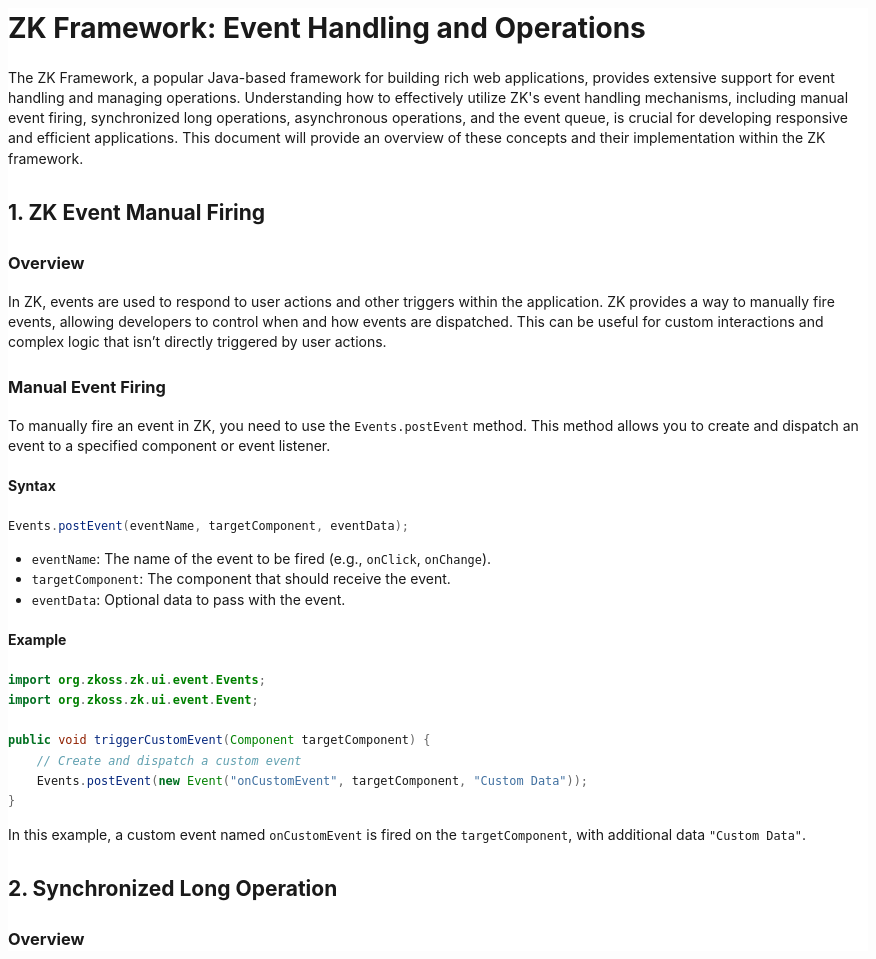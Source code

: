 # ZK Framework: Event Handling and Operations

The ZK Framework, a popular Java-based framework for building rich web applications, provides extensive support for event handling and managing operations. Understanding how to effectively utilize ZK's event handling mechanisms, including manual event firing, synchronized long operations, asynchronous operations, and the event queue, is crucial for developing responsive and efficient applications. This document will provide an overview of these concepts and their implementation within the ZK framework.

## 1. ZK Event Manual Firing

### Overview

In ZK, events are used to respond to user actions and other triggers within the application. ZK provides a way to manually fire events, allowing developers to control when and how events are dispatched. This can be useful for custom interactions and complex logic that isn’t directly triggered by user actions.

### Manual Event Firing

To manually fire an event in ZK, you need to use the `Events.postEvent` method. This method allows you to create and dispatch an event to a specified component or event listener.

#### Syntax

```java
Events.postEvent(eventName, targetComponent, eventData);
```

- `eventName`: The name of the event to be fired (e.g., `onClick`, `onChange`).
- `targetComponent`: The component that should receive the event.
- `eventData`: Optional data to pass with the event.

#### Example

```java
import org.zkoss.zk.ui.event.Events;
import org.zkoss.zk.ui.event.Event;

public void triggerCustomEvent(Component targetComponent) {
    // Create and dispatch a custom event
    Events.postEvent(new Event("onCustomEvent", targetComponent, "Custom Data"));
}
```

In this example, a custom event named `onCustomEvent` is fired on the `targetComponent`, with additional data `"Custom Data"`.

## 2. Synchronized Long Operation

### Overview
